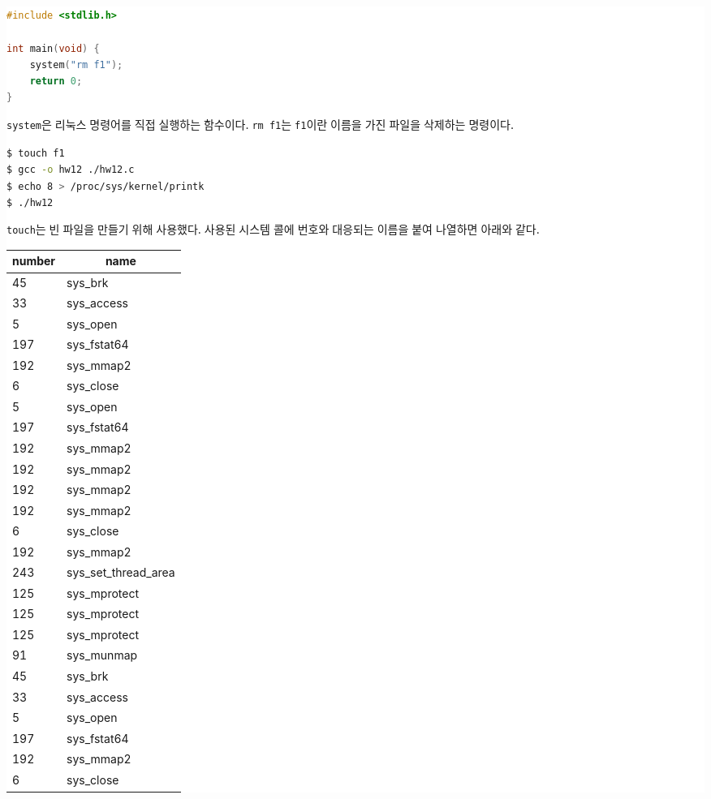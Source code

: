 ```c
#include <stdlib.h>

int main(void) {
    system("rm f1");
    return 0;
}
```

`system`은 리눅스 명령어를 직접 실행하는 함수이다.
`rm f1`는 `f1`이란 이름을 가진 파일을 삭제하는 명령이다.

```bash
$ touch f1
$ gcc -o hw12 ./hw12.c
$ echo 8 > /proc/sys/kernel/printk
$ ./hw12
```

`touch`는 빈 파일을 만들기 위해 사용했다.
사용된 시스템 콜에 번호와 대응되는 이름을 붙여 나열하면 아래와 같다.

| number | name                |
| ------ | ------------------- |
| 45     | sys_brk             |
| 33     | sys_access          |
| 5      | sys_open            |
| 197    | sys_fstat64         |
| 192    | sys_mmap2           |
| 6      | sys_close           |
| 5      | sys_open            |
| 197    | sys_fstat64         |
| 192    | sys_mmap2           |
| 192    | sys_mmap2           |
| 192    | sys_mmap2           |
| 192    | sys_mmap2           |
| 6      | sys_close           |
| 192    | sys_mmap2           |
| 243    | sys_set_thread_area |
| 125    | sys_mprotect        |
| 125    | sys_mprotect        |
| 125    | sys_mprotect        |
| 91     | sys_munmap          |
| 45     | sys_brk             |
| 33     | sys_access          |
| 5      | sys_open            |
| 197    | sys_fstat64         |
| 192    | sys_mmap2           |
| 6      | sys_close           |